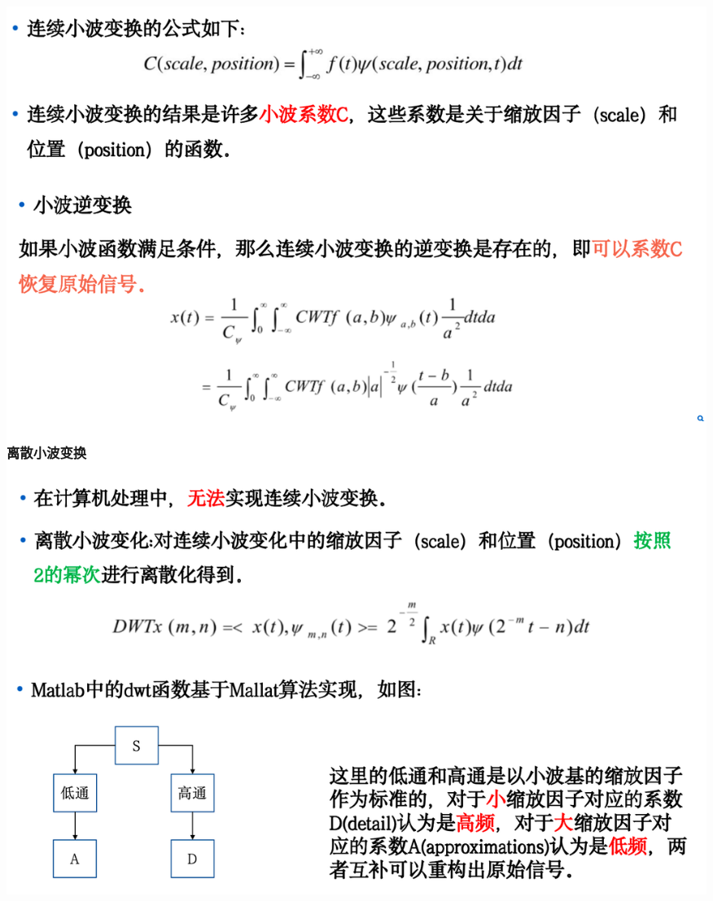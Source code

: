 ![image-20231021150944601](../img/9.19/image-20231021150944601.png)

![image-20231021150954322](../img/9.19/image-20231021150954322.png)

### 离散小波变换

![image-20231021151013765](../img/9.19/image-20231021151013765.png)

![image-20231021151023151](../img/9.19/image-20231021151023151.png)
